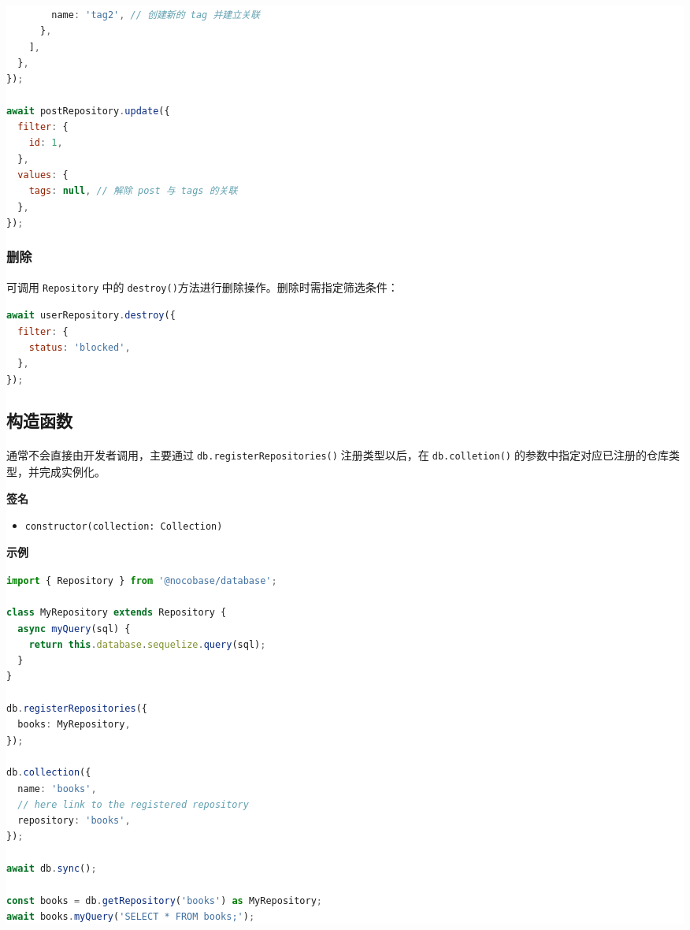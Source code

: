 ```javascript
        name: 'tag2', // 创建新的 tag 并建立关联
      },
    ],
  },
});

await postRepository.update({
  filter: {
    id: 1,
  },
  values: {
    tags: null, // 解除 post 与 tags 的关联
  },
});
```

### 删除

可调用 `Repository` 中的 `destroy()`方法进行删除操作。删除时需指定筛选条件：

```javascript
await userRepository.destroy({
  filter: {
    status: 'blocked',
  },
});
```

## 构造函数

通常不会直接由开发者调用，主要通过 `db.registerRepositories()` 注册类型以后，在 `db.colletion()` 的参数中指定对应已注册的仓库类型，并完成实例化。

**签名**

- `constructor(collection: Collection)`

**示例**

```ts
import { Repository } from '@nocobase/database';

class MyRepository extends Repository {
  async myQuery(sql) {
    return this.database.sequelize.query(sql);
  }
}

db.registerRepositories({
  books: MyRepository,
});

db.collection({
  name: 'books',
  // here link to the registered repository
  repository: 'books',
});

await db.sync();

const books = db.getRepository('books') as MyRepository;
await books.myQuery('SELECT * FROM books;');
```
